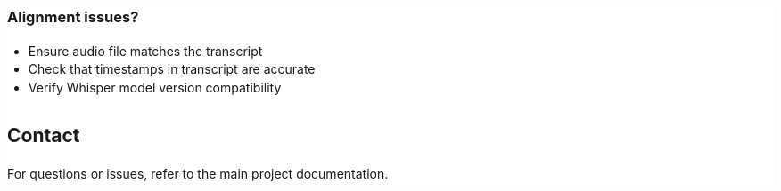 ### Alignment issues?
- Ensure audio file matches the transcript
- Check that timestamps in transcript are accurate
- Verify Whisper model version compatibility

## Contact
For questions or issues, refer to the main project documentation.

